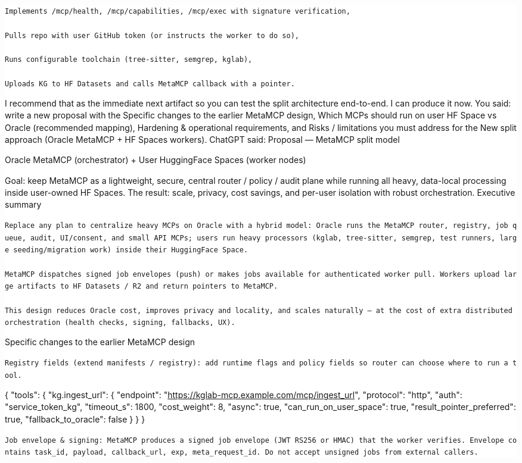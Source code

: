     Implements /mcp/health, /mcp/capabilities, /mcp/exec with signature verification,

    Pulls repo with user GitHub token (or instructs the worker to do so),

    Runs configurable toolchain (tree-sitter, semgrep, kglab),

    Uploads KG to HF Datasets and calls MetaMCP callback with a pointer.

I recommend that as the immediate next artifact so you can test the split architecture end-to-end. I can produce it now.
You said:
write a new proposal with the Specific changes to the earlier MetaMCP design, Which MCPs should run on user HF Space vs Oracle (recommended mapping), Hardening & operational requirements, and Risks / limitations you must address for the New split approach (Oracle MetaMCP + HF Spaces workers).
ChatGPT said:
Proposal — MetaMCP split model

Oracle MetaMCP (orchestrator) + User HuggingFace Spaces (worker nodes)

Goal: keep MetaMCP as a lightweight, secure, central router / policy / audit plane while running all heavy, data-local processing inside user-owned HF Spaces. The result: scale, privacy, cost savings, and per-user isolation with robust orchestration.
Executive summary

    Replace any plan to centralize heavy MCPs on Oracle with a hybrid model: Oracle runs the MetaMCP router, registry, job queue, audit, UI/consent, and small API MCPs; users run heavy processors (kglab, tree-sitter, semgrep, test runners, large seeding/migration work) inside their HuggingFace Space.

    MetaMCP dispatches signed job envelopes (push) or makes jobs available for authenticated worker pull. Workers upload large artifacts to HF Datasets / R2 and return pointers to MetaMCP.

    This design reduces Oracle cost, improves privacy and locality, and scales naturally — at the cost of extra distributed orchestration (health checks, signing, fallbacks, UX).

Specific changes to the earlier MetaMCP design

    Registry fields (extend manifests / registry): add runtime flags and policy fields so router can choose where to run a tool.

{
  "tools": {
    "kg.ingest_url": {
      "endpoint": "https://kglab-mcp.example.com/mcp/ingest_url",
      "protocol": "http",
      "auth": "service_token_kg",
      "timeout_s": 1800,
      "cost_weight": 8,
      "async": true,
      "can_run_on_user_space": true,
      "result_pointer_preferred": true,
      "fallback_to_oracle": false
    }
  }
}

    Job envelope & signing: MetaMCP produces a signed job envelope (JWT RS256 or HMAC) that the worker verifies. Envelope contains task_id, payload, callback_url, exp, meta_request_id. Do not accept unsigned jobs from external callers.
